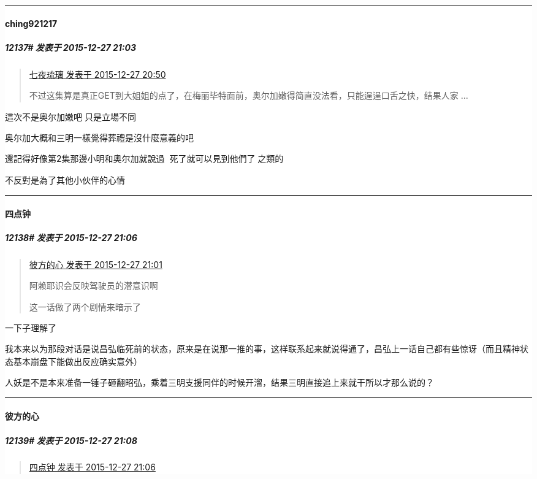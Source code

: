 





*****

####  ching921217  
##### 12137#       发表于 2015-12-27 21:03



<blockquote><a href="httphttps://bbs.saraba1st.com/2b/forum.php?mod=redirect&amp;goto=findpost&amp;pid=31150821&amp;ptid=1148153" target="_blank">七夜琉璃 发表于 2015-12-27 20:50</a>

不过这集算是真正GET到大姐姐的点了，在梅丽毕特面前，奥尔加嫩得简直没法看，只能逞逞口舌之快，结果人家 ...</blockquote>
這次不是奥尔加嫩吧 只是立場不同

奥尔加大概和三明一樣覺得葬禮是沒什麼意義的吧

還記得好像第2集那邊小明和奥尔加就說過  死了就可以見到他們了 之類的


不反對是為了其他小伙伴的心情







*****

####  四点钟  
##### 12138#       发表于 2015-12-27 21:06



<blockquote><a href="httphttps://bbs.saraba1st.com/2b/forum.php?mod=redirect&amp;goto=findpost&amp;pid=31150909&amp;ptid=1148153" target="_blank">彼方的心 发表于 2015-12-27 21:01</a>

阿赖耶识会反映驾驶员的潜意识啊


这一话做了两个剧情来暗示了</blockquote>
一下子理解了

我本来以为那段对话是说昌弘临死前的状态，原来是在说那一推的事，这样联系起来就说得通了，昌弘上一话自己都有些惊讶（而且精神状态基本崩盘下能做出反应确实意外）


人妖是不是本来准备一锤子砸翻昭弘，乘着三明支援同伴的时候开溜，结果三明直接追上来就干所以才那么说的？







*****

####  彼方的心  
##### 12139#       发表于 2015-12-27 21:08



<blockquote><a href="httphttps://bbs.saraba1st.com/2b/forum.php?mod=redirect&amp;goto=findpost&amp;pid=31150952&amp;ptid=1148153" target="_blank">四点钟 发表于 2015-12-27 21:06</a>
